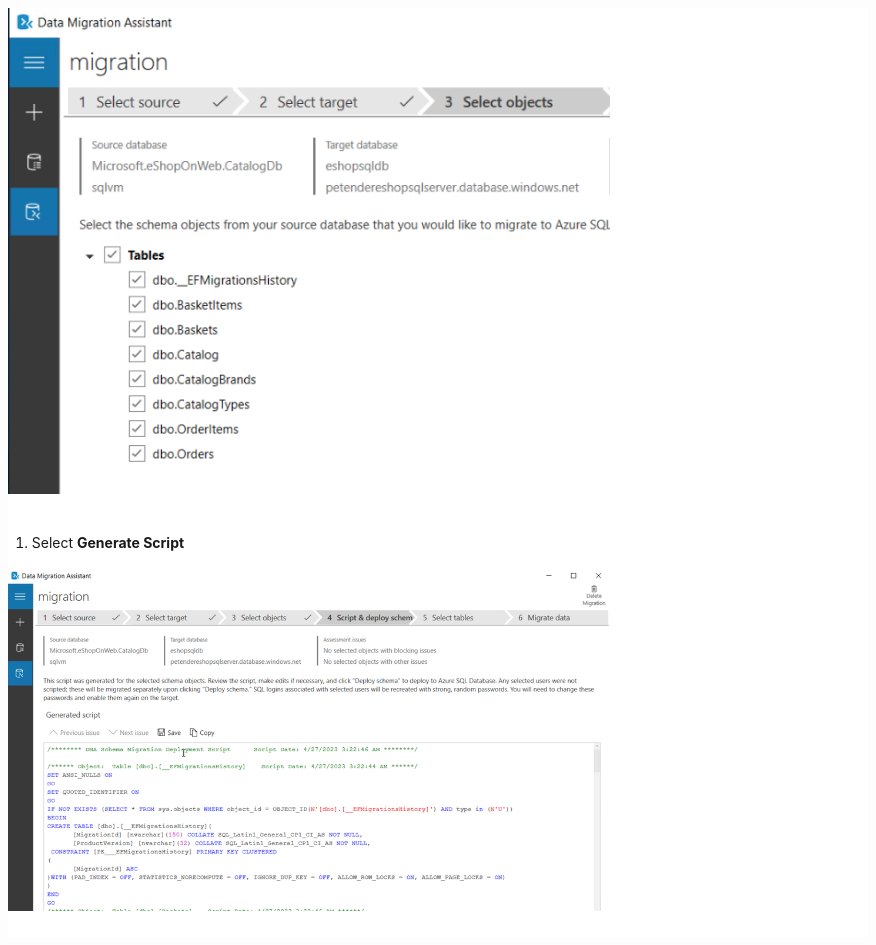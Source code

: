 <img src="./IAAS2019/sqldb_migrate4.png" alt="SQL Migrate" style="width:70%;">
<br></br>

1. Select **Generate Script**

<img src="./IAAS2019/sqldb_migrate5.png" alt="SQL Migrate" style="width:70%;">
<br></br>
